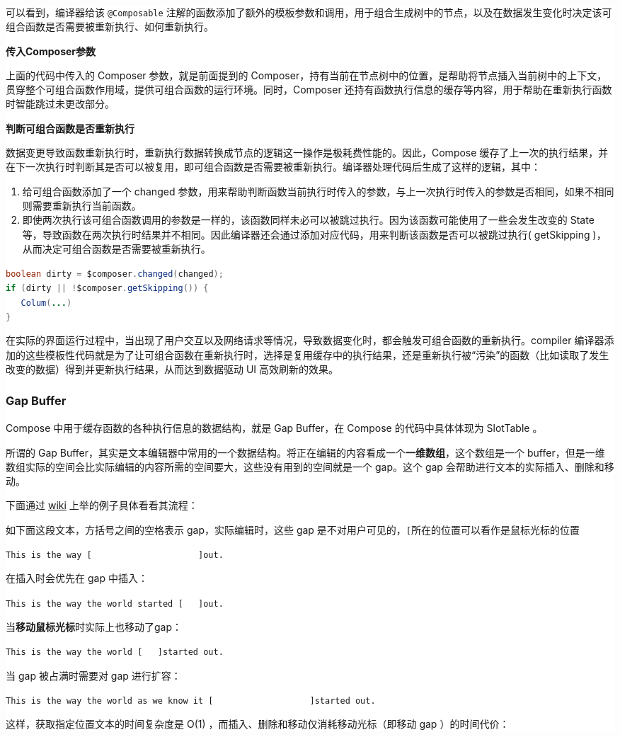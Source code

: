 可以看到，编译器给该 `@Composable` 注解的函数添加了额外的模板参数和调用，用于组合生成树中的节点，以及在数据发生变化时决定该可组合函数是否需要被重新执行、如何重新执行。

**传入Composer参数**

上面的代码中传入的 Composer 参数，就是前面提到的 Composer，持有当前在节点树中的位置，是帮助将节点插入当前树中的上下文，贯穿整个可组合函数作用域，提供可组合函数的运行环境。同时，Composer 还持有函数执行信息的缓存等内容，用于帮助在重新执行函数时智能跳过未更改部分。

**判断可组合函数是否重新执行**

数据变更导致函数重新执行时，重新执行数据转换成节点的逻辑这一操作是极耗费性能的。因此，Compose 缓存了上一次的执行结果，并在下一次执行时判断其是否可以被复用，即可组合函数是否需要被重新执行。编译器处理代码后生成了这样的逻辑，其中：

1. 给可组合函数添加了一个 changed 参数，用来帮助判断函数当前执行时传入的参数，与上一次执行时传入的参数是否相同，如果不相同则需要重新执行当前函数。
2. 即使两次执行该可组合函数调用的参数是一样的，该函数同样未必可以被跳过执行。因为该函数可能使用了一些会发生改变的 State 等，导致函数在两次执行时结果并不相同。因此编译器还会通过添加对应代码，用来判断该函数是否可以被跳过执行( getSkipping )，从而决定可组合函数是否需要被重新执行。

```Java
boolean dirty = $composer.changed(changed);
if (dirty || !$composer.getSkipping()) {
   Colum(...)
}
```

在实际的界面运行过程中，当出现了用户交互以及网络请求等情况，导致数据变化时，都会触发可组合函数的重新执行。compiler 编译器添加的这些模板性代码就是为了让可组合函数在重新执行时，选择是复用缓存中的执行结果，还是重新执行被“污染”的函数（比如读取了发生改变的数据）得到并更新执行结果，从而达到数据驱动 UI 高效刷新的效果。

### Gap Buffer

Compose 中用于缓存函数的各种执行信息的数据结构，就是 Gap Buffer，在 Compose 的代码中具体体现为 SlotTable 。

所谓的 Gap Buffer，其实是文本编辑器中常用的一个数据结构。将正在编辑的内容看成一个**一维数组**，这个数组是一个 buffer，但是一维数组实际的空间会比实际编辑的内容所需的空间要大，这些没有用到的空间就是一个 gap。这个 gap 会帮助进行文本的实际插入、删除和移动。



下面通过 [wiki](https://en.wikipedia.org/wiki/Gap_buffer) 上举的例子具体看看其流程：

如下面这段文本，方括号之间的空格表示 gap，实际编辑时，这些 gap 是不对用户可见的，`[`所在的位置可以看作是鼠标光标的位置

```
This is the way [                     ]out.
```

在插入时会优先在 gap 中插入：

```Plain%20Text
This is the way the world started [   ]out.
```

当**移动鼠标光标**时实际上也移动了gap：

```Plain%20Text
This is the way the world [   ]started out.
```

当 gap 被占满时需要对 gap 进行扩容：

```Plain%20Text
This is the way the world as we know it [                   ]started out.
```

这样，获取指定位置文本的时间复杂度是 O(1) ，而插入、删除和移动仅消耗移动光标（即移动 gap ）的时间代价：
